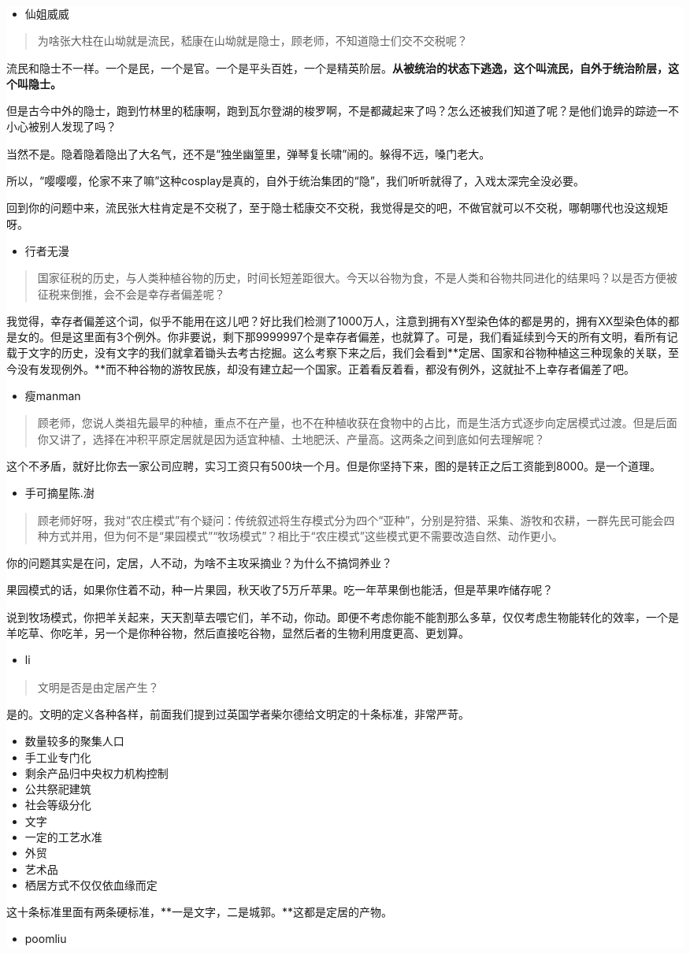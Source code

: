 - 仙姐威威

> 为啥张大柱在山坳就是流民，嵇康在山坳就是隐士，顾老师，不知道隐士们交不交税呢？

流民和隐士不一样。一个是民，一个是官。一个是平头百姓，一个是精英阶层。**从被统治的状态下逃逸，这个叫流民，自外于统治阶层，这个叫隐士。**

但是古今中外的隐士，跑到竹林里的嵇康啊，跑到瓦尔登湖的梭罗啊，不是都藏起来了吗？怎么还被我们知道了呢？是他们诡异的踪迹一不小心被别人发现了吗？

当然不是。隐着隐着隐出了大名气，还不是“独坐幽篁里，弹琴复长啸”闹的。躲得不远，嗓门老大。

所以，“嘤嘤嘤，伦家不来了嘛”这种cosplay是真的，自外于统治集团的“隐”，我们听听就得了，入戏太深完全没必要。

回到你的问题中来，流民张大柱肯定是不交税了，至于隐士嵇康交不交税，我觉得是交的吧，不做官就可以不交税，哪朝哪代也没这规矩呀。

- 行者无漫

> 国家征税的历史，与人类种植谷物的历史，时间长短差距很大。今天以谷物为食，不是人类和谷物共同进化的结果吗？以是否方便被征税来倒推，会不会是幸存者偏差呢？

我觉得，幸存者偏差这个词，似乎不能用在这儿吧？好比我们检测了1000万人，注意到拥有XY型染色体的都是男的，拥有XX型染色体的都是女的。但是这里面有3个例外。你非要说，剩下那9999997个是幸存者偏差，也就算了。可是，我们看延续到今天的所有文明，看所有记载于文字的历史，没有文字的我们就拿着锄头去考古挖掘。这么考察下来之后，我们会看到**定居、国家和谷物种植这三种现象的关联，至今没有发现例外。**而不种谷物的游牧民族，却没有建立起一个国家。正着看反着看，都没有例外，这就扯不上幸存者偏差了吧。

- 瘦manman

> 顾老师，您说人类祖先最早的种植，重点不在产量，也不在种植收获在食物中的占比，而是生活方式逐步向定居模式过渡。但是后面你又讲了，选择在冲积平原定居就是因为适宜种植、土地肥沃、产量高。这两条之间到底如何去理解呢？

这个不矛盾，就好比你去一家公司应聘，实习工资只有500块一个月。但是你坚持下来，图的是转正之后工资能到8000。是一个道理。

- 手可摘星陈.澍

> 顾老师好呀，我对“农庄模式”有个疑问：传统叙述将生存模式分为四个“亚种”，分别是狩猎、采集、游牧和农耕，一群先民可能会四种方式并用，但为何不是“果园模式”“牧场模式”？相比于“农庄模式”这些模式更不需要改造自然、动作更小。

你的问题其实是在问，定居，人不动，为啥不主攻采摘业？为什么不搞饲养业？

果园模式的话，如果你住着不动，种一片果园，秋天收了5万斤苹果。吃一年苹果倒也能活，但是苹果咋储存呢？

说到牧场模式，你把羊关起来，天天割草去喂它们，羊不动，你动。即便不考虑你能不能割那么多草，仅仅考虑生物能转化的效率，一个是羊吃草、你吃羊，另一个是你种谷物，然后直接吃谷物，显然后者的生物利用度更高、更划算。

- li

> 文明是否是由定居产生？

是的。文明的定义各种各样，前面我们提到过英国学者柴尔德给文明定的十条标准，非常严苛。

- 数量较多的聚集人口
- 手工业专门化
- 剩余产品归中央权力机构控制
- 公共祭祀建筑
- 社会等级分化
- 文字
- 一定的工艺水准
- 外贸
- 艺术品
- 栖居方式不仅仅依血缘而定

这十条标准里面有两条硬标准，**一是文字，二是城郭。**这都是定居的产物。

- poomliu
